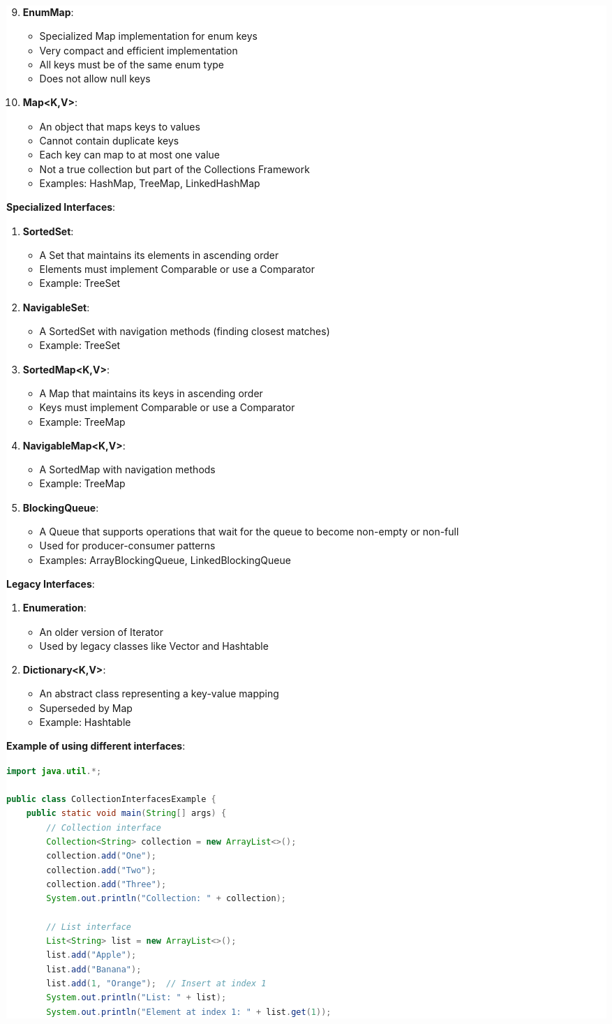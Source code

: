 9. **EnumMap**:
   - Specialized Map implementation for enum keys
   - Very compact and efficient implementation
   - All keys must be of the same enum type
   - Does not allow null keys

6. **Map<K,V>**:
   - An object that maps keys to values
   - Cannot contain duplicate keys
   - Each key can map to at most one value
   - Not a true collection but part of the Collections Framework
   - Examples: HashMap, TreeMap, LinkedHashMap

**Specialized Interfaces**:

1. **SortedSet<E>**:
   - A Set that maintains its elements in ascending order
   - Elements must implement Comparable or use a Comparator
   - Example: TreeSet

2. **NavigableSet<E>**:
   - A SortedSet with navigation methods (finding closest matches)
   - Example: TreeSet

3. **SortedMap<K,V>**:
   - A Map that maintains its keys in ascending order
   - Keys must implement Comparable or use a Comparator
   - Example: TreeMap

4. **NavigableMap<K,V>**:
   - A SortedMap with navigation methods
   - Example: TreeMap

5. **BlockingQueue<E>**:
   - A Queue that supports operations that wait for the queue to become non-empty or non-full
   - Used for producer-consumer patterns
   - Examples: ArrayBlockingQueue, LinkedBlockingQueue

**Legacy Interfaces**:

1. **Enumeration<E>**:
   - An older version of Iterator
   - Used by legacy classes like Vector and Hashtable

2. **Dictionary<K,V>**:
   - An abstract class representing a key-value mapping
   - Superseded by Map
   - Example: Hashtable

**Example of using different interfaces**:
```java
import java.util.*;

public class CollectionInterfacesExample {
    public static void main(String[] args) {
        // Collection interface
        Collection<String> collection = new ArrayList<>();
        collection.add("One");
        collection.add("Two");
        collection.add("Three");
        System.out.println("Collection: " + collection);
        
        // List interface
        List<String> list = new ArrayList<>();
        list.add("Apple");
        list.add("Banana");
        list.add(1, "Orange");  // Insert at index 1
        System.out.println("List: " + list);
        System.out.println("Element at index 1: " + list.get(1));
```